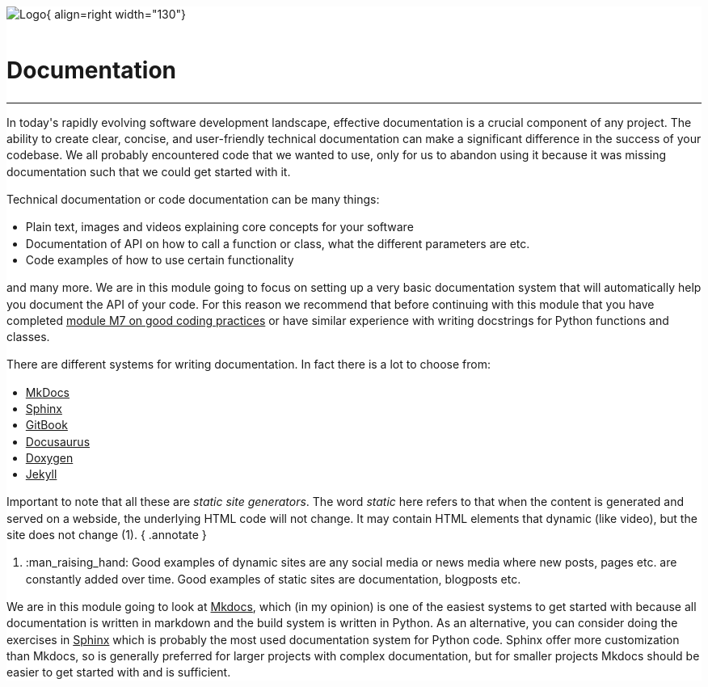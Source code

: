 ![Logo](../figures/icons/material.png){ align=right width="130"}

# Documentation

---

In today's rapidly evolving software development landscape, effective documentation is a crucial component of any
project. The ability to create clear, concise, and user-friendly technical documentation can make a significant
difference in the success of your codebase. We all probably encountered code that we wanted to use, only for us to
abandon using it because it was missing documentation such that we could get started with it.

Technical documentation or code documentation can be many things:

* Plain text, images and videos explaining core concepts for your software
* Documentation of API on how to call a function or class, what the different parameters are etc.
* Code examples of how to use certain functionality

and many more. We are in this module going to focus on setting up a very basic documentation system that will
automatically help you document the API of your code. For this reason we recommend that before continuing with this
module that you have completed
[module M7 on good coding practices](../s2_organisation_and_version_control/good_coding_practice.md)
or have similar experience with writing docstrings for Python functions and classes.

There are different systems for writing documentation. In fact there is a lot to choose from:

* [MkDocs](https://www.mkdocs.org/)
* [Sphinx](https://www.sphinx-doc.org/en/master/)
* [GitBook](https://www.gitbook.com/)
* [Docusaurus](https://docusaurus.io/)
* [Doxygen](https://www.doxygen.nl/)
* [Jekyll](https://jekyllrb.com/)

Important to note that all these are *static site generators*. The word *static* here refers to that when the content
is generated and served on a webside, the underlying HTML code will not change. It may contain HTML elements that
dynamic (like video), but the site does not change (1).
{ .annotate }

1. :man_raising_hand: Good examples of dynamic sites are any social media or news media where new posts, pages etc.
    are constantly added over time. Good examples of static sites are documentation, blogposts etc.

We are in this module going to look at [Mkdocs](https://www.mkdocs.org/), which (in my opinion) is one of the easiest
systems to get started with because all documentation is written in markdown and the build system is written in Python.
As an alternative, you can consider doing the exercises in [Sphinx](https://www.sphinx-doc.org/en/master/) which is
probably the most used documentation system for Python code. Sphinx offer more customization than Mkdocs, so is
generally preferred for larger projects with complex documentation, but for smaller projects Mkdocs should be easier to
get started with and is sufficient.
